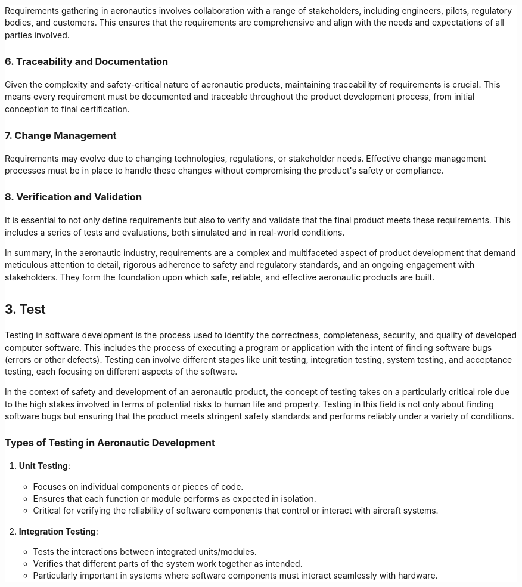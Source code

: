    Requirements gathering in aeronautics involves collaboration with a range of stakeholders, including engineers, pilots, regulatory bodies, and customers. This ensures that the requirements are comprehensive and align with the needs and expectations of all parties involved.

### 6. **Traceability and Documentation**

   Given the complexity and safety-critical nature of aeronautic products, maintaining traceability of requirements is crucial. This means every requirement must be documented and traceable throughout the product development process, from initial conception to final certification.

### 7. **Change Management**

   Requirements may evolve due to changing technologies, regulations, or stakeholder needs. Effective change management processes must be in place to handle these changes without compromising the product's safety or compliance.

### 8. **Verification and Validation**

   It is essential to not only define requirements but also to verify and validate that the final product meets these requirements. This includes a series of tests and evaluations, both simulated and in real-world conditions.

In summary, in the aeronautic industry, requirements are a complex and multifaceted aspect of product development that demand meticulous attention to detail, rigorous adherence to safety and regulatory standards, and an ongoing engagement with stakeholders. They form the foundation upon which safe, reliable, and effective aeronautic products are built.

## 3. **Test**

   Testing in software development is the process used to identify the correctness, completeness, security, and quality of developed computer software. This includes the process of executing a program or application with the intent of finding software bugs (errors or other defects). Testing can involve different stages like unit testing, integration testing, system testing, and acceptance testing, each focusing on different aspects of the software.

In the context of safety and development of an aeronautic product, the concept of testing takes on a particularly critical role due to the high stakes involved in terms of potential risks to human life and property. Testing in this field is not only about finding software bugs but ensuring that the product meets stringent safety standards and performs reliably under a variety of conditions.

### Types of Testing in Aeronautic Development

1. **Unit Testing**:
   - Focuses on individual components or pieces of code.
   - Ensures that each function or module performs as expected in isolation.
   - Critical for verifying the reliability of software components that control or interact with aircraft systems.

2. **Integration Testing**:
   - Tests the interactions between integrated units/modules.
   - Verifies that different parts of the system work together as intended.
   - Particularly important in systems where software components must interact seamlessly with hardware.
